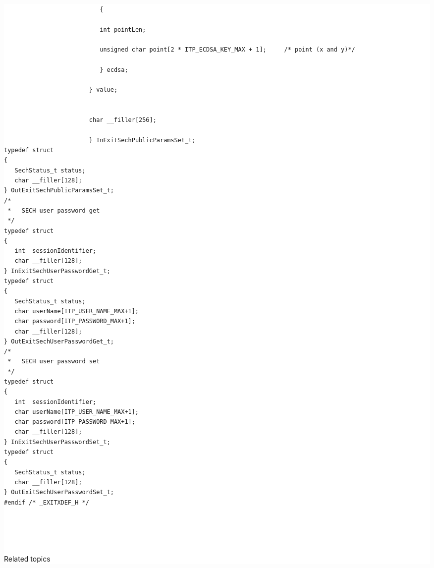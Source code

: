                                {

                               int pointLen;

                               unsigned char point[2 * ITP_ECDSA_KEY_MAX + 1];     /* point (x and y)*/

                               } ecdsa;

                            } value;


                            char __filler[256];

                            } InExitSechPublicParamsSet_t;
    typedef struct
    {
       SechStatus_t status;
       char __filler[128];
    } OutExitSechPublicParamsSet_t;
    /*
     *   SECH user password get
     */
    typedef struct
    {
       int  sessionIdentifier;
       char __filler[128];
    } InExitSechUserPasswordGet_t;
    typedef struct
    {
       SechStatus_t status;
       char userName[ITP_USER_NAME_MAX+1];
       char password[ITP_PASSWORD_MAX+1];
       char __filler[128];
    } OutExitSechUserPasswordGet_t;
    /*
     *   SECH user password set
     */
    typedef struct
    {
       int  sessionIdentifier;
       char userName[ITP_USER_NAME_MAX+1];
       char password[ITP_PASSWORD_MAX+1];
       char __filler[128];
    } InExitSechUserPasswordSet_t;
    typedef struct
    {
       SechStatus_t status;
       char __filler[128];
    } OutExitSechUserPasswordSet_t;
    #endif /* _EXITXDEF_H */
     


     

Related topics
